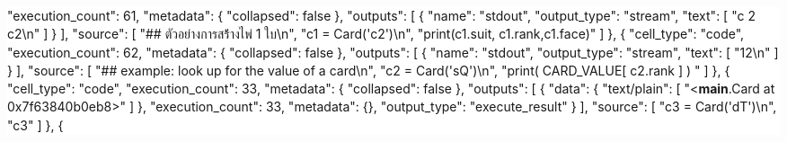    "execution_count": 61,
   "metadata": {
    "collapsed": false
   },
   "outputs": [
    {
     "name": "stdout",
     "output_type": "stream",
     "text": [
      "c 2 c2\n"
     ]
    }
   ],
   "source": [
    "## ตัวอย่างการสร้่้างไพ่ 1 ใบ\n",
    "c1 = Card('c2')\n",
    "print(c1.suit, c1.rank,c1.face)"
   ]
  },
  {
   "cell_type": "code",
   "execution_count": 62,
   "metadata": {
    "collapsed": false
   },
   "outputs": [
    {
     "name": "stdout",
     "output_type": "stream",
     "text": [
      "12\n"
     ]
    }
   ],
   "source": [
    "## example: look up for the value of a card\n",
    "c2 = Card('sQ')\n",
    "print( CARD_VALUE[ c2.rank ] ) "
   ]
  },
  {
   "cell_type": "code",
   "execution_count": 33,
   "metadata": {
    "collapsed": false
   },
   "outputs": [
    {
     "data": {
      "text/plain": [
       "<__main__.Card at 0x7f63840b0eb8>"
      ]
     },
     "execution_count": 33,
     "metadata": {},
     "output_type": "execute_result"
    }
   ],
   "source": [
    "c3 = Card('dT')\n",
    "c3"
   ]
  },
  {